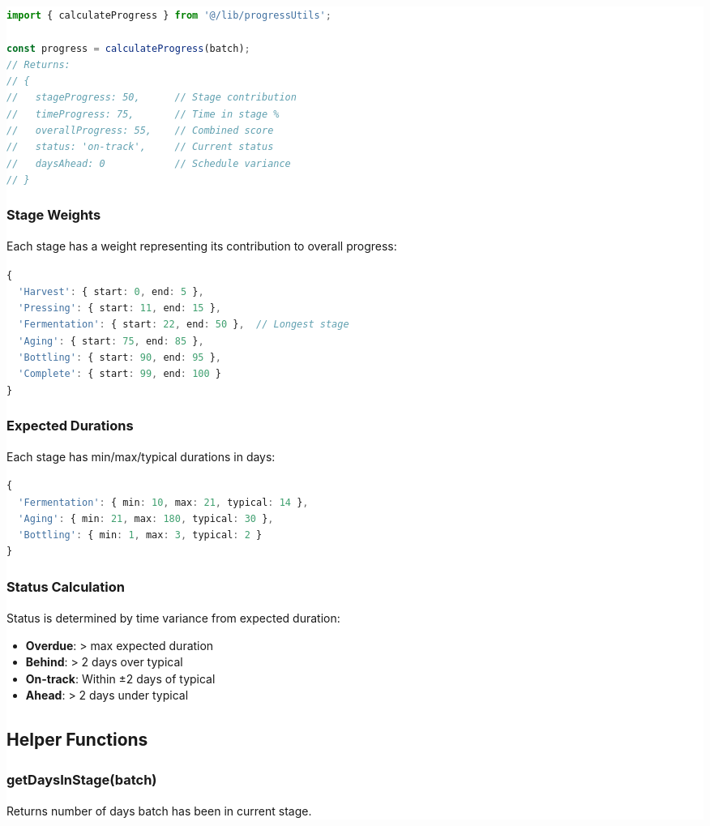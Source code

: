 ```typescript
import { calculateProgress } from '@/lib/progressUtils';

const progress = calculateProgress(batch);
// Returns:
// {
//   stageProgress: 50,      // Stage contribution
//   timeProgress: 75,       // Time in stage %
//   overallProgress: 55,    // Combined score
//   status: 'on-track',     // Current status
//   daysAhead: 0            // Schedule variance
// }
```

### Stage Weights

Each stage has a weight representing its contribution to overall progress:

```typescript
{
  'Harvest': { start: 0, end: 5 },
  'Pressing': { start: 11, end: 15 },
  'Fermentation': { start: 22, end: 50 },  // Longest stage
  'Aging': { start: 75, end: 85 },
  'Bottling': { start: 90, end: 95 },
  'Complete': { start: 99, end: 100 }
}
```

### Expected Durations

Each stage has min/max/typical durations in days:

```typescript
{
  'Fermentation': { min: 10, max: 21, typical: 14 },
  'Aging': { min: 21, max: 180, typical: 30 },
  'Bottling': { min: 1, max: 3, typical: 2 }
}
```

### Status Calculation

Status is determined by time variance from expected duration:

- **Overdue**: > max expected duration
- **Behind**: > 2 days over typical
- **On-track**: Within ±2 days of typical
- **Ahead**: > 2 days under typical

## Helper Functions

### getDaysInStage(batch)
Returns number of days batch has been in current stage.
